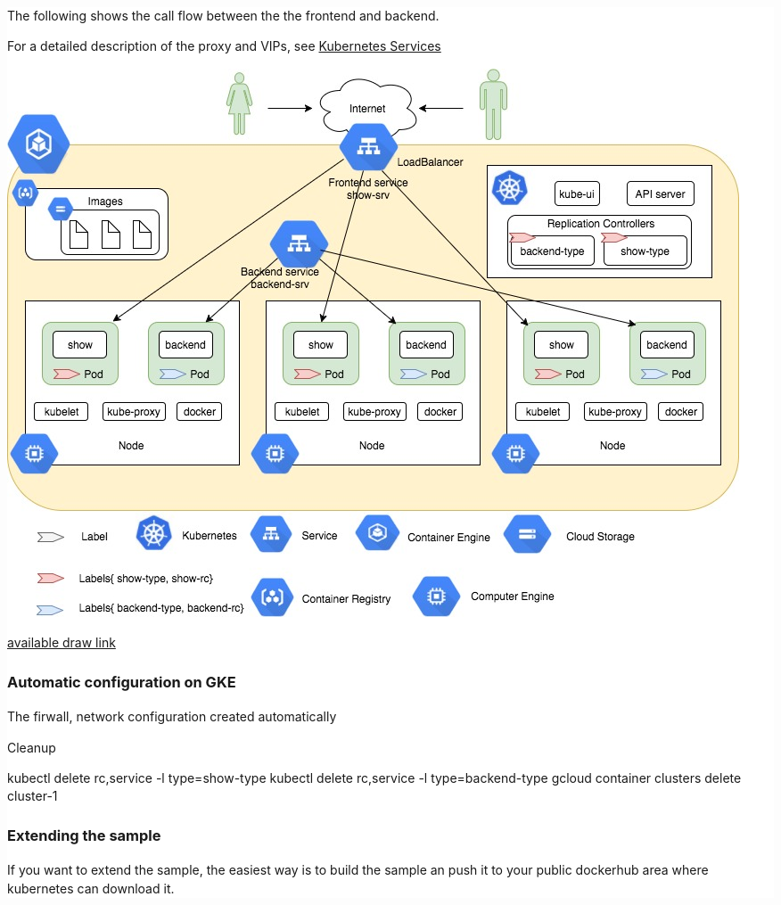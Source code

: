 The following shows the call flow between the the frontend and backend.

For a detailed description of the proxy and VIPs, see [Kubernetes Services][8]

![Diagram](/images/docs/hello-container-engine-cluster.jpg)

[available draw link](https://goo.gl/iZG7Ul)
### Automatic configuration on GKE

The firwall, network configuration created automatically


Cleanup

kubectl delete rc,service -l type=show-type
kubectl delete rc,service -l type=backend-type
gcloud container clusters delete cluster-1

### Extending the sample

If you want to extend the sample, the easiest way is to build the sample an push it to your public dockerhub area where kubernetes can download it.


[1]: https://github.com/kubernetes/kubernetes.github.io/blob/master/docs/user-guide/services/index.md
[2]: https://cloud.google.com/container-engine/docs/services/
[3]: https://github.com/kubernetes/kubernetes.github.io/tree/master/docs/user-guide/environment-guide
[4]: https://hub.docker.com/r/nickleefly/show/
[5]: https://hub.docker.com/r/nickleefly/backend/
[6]: https://github.com/kubernetes/kubernetes/tree/master/cluster/addons/dns
[7]: https://github.com/kubernetes/community/blob/master/contributors/design-proposals/networking.md
[8]: http://kubernetes.io/v1.0/docs/user-guide/services.html#ips-and-vips
[9]: https://cloud.google.com/container-registry/